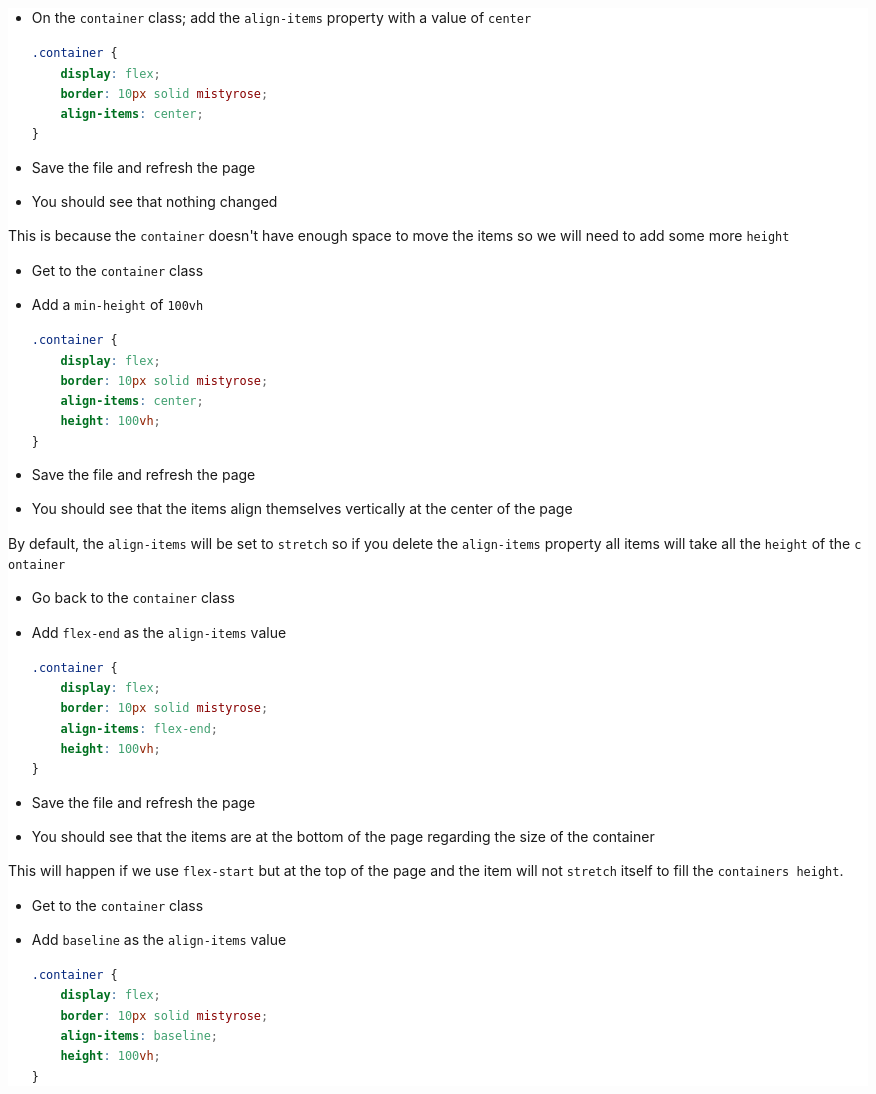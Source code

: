 - On the `container` class; add the `align-items` property with a value of `center`

    ```css
    .container {
        display: flex;
        border: 10px solid mistyrose;
        align-items: center;
    }
    ```
- Save the file and refresh the page
- You should see that nothing changed

This is because the `container` doesn't have enough space to move the items so we will need to add some more `height`

- Get to the `container` class
- Add a `min-height` of `100vh`

    ```css
    .container {
        display: flex;
        border: 10px solid mistyrose;
        align-items: center;
        height: 100vh;
    }
    ```

- Save the file and refresh the page
- You should see that the items align themselves vertically at the center of the page

By default, the `align-items` will be set to `stretch` so if you delete the `align-items`  property all items will take all the `height` of the `container`

- Go back to the `container` class
- Add `flex-end` as the `align-items` value

    ```css
    .container {
        display: flex;
        border: 10px solid mistyrose;
        align-items: flex-end;
        height: 100vh;
    }
    ```

- Save the file and refresh the page
- You should see that the items are at the bottom of the page regarding the size of the container

This will happen if we use `flex-start` but at the top of the page and the item will not `stretch` itself to fill the `containers height`.

- Get to the `container` class
- Add `baseline` as the `align-items` value

    ```css
    .container {
        display: flex;
        border: 10px solid mistyrose;
        align-items: baseline;
        height: 100vh;
    }
    ```
